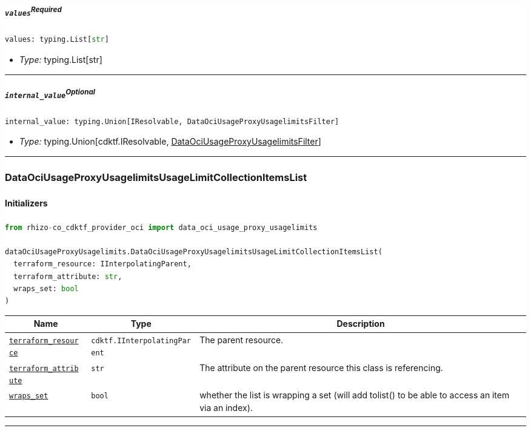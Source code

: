 ##### `values`<sup>Required</sup> <a name="values" id="rhizo-co-terraform-provider-oci.dataOciUsageProxyUsagelimits.DataOciUsageProxyUsagelimitsFilterOutputReference.property.values"></a>

```python
values: typing.List[str]
```

- *Type:* typing.List[str]

---

##### `internal_value`<sup>Optional</sup> <a name="internal_value" id="rhizo-co-terraform-provider-oci.dataOciUsageProxyUsagelimits.DataOciUsageProxyUsagelimitsFilterOutputReference.property.internalValue"></a>

```python
internal_value: typing.Union[IResolvable, DataOciUsageProxyUsagelimitsFilter]
```

- *Type:* typing.Union[cdktf.IResolvable, <a href="#rhizo-co-terraform-provider-oci.dataOciUsageProxyUsagelimits.DataOciUsageProxyUsagelimitsFilter">DataOciUsageProxyUsagelimitsFilter</a>]

---


### DataOciUsageProxyUsagelimitsUsageLimitCollectionItemsList <a name="DataOciUsageProxyUsagelimitsUsageLimitCollectionItemsList" id="rhizo-co-terraform-provider-oci.dataOciUsageProxyUsagelimits.DataOciUsageProxyUsagelimitsUsageLimitCollectionItemsList"></a>

#### Initializers <a name="Initializers" id="rhizo-co-terraform-provider-oci.dataOciUsageProxyUsagelimits.DataOciUsageProxyUsagelimitsUsageLimitCollectionItemsList.Initializer"></a>

```python
from rhizo-co_cdktf_provider_oci import data_oci_usage_proxy_usagelimits

dataOciUsageProxyUsagelimits.DataOciUsageProxyUsagelimitsUsageLimitCollectionItemsList(
  terraform_resource: IInterpolatingParent,
  terraform_attribute: str,
  wraps_set: bool
)
```

| **Name** | **Type** | **Description** |
| --- | --- | --- |
| <code><a href="#rhizo-co-terraform-provider-oci.dataOciUsageProxyUsagelimits.DataOciUsageProxyUsagelimitsUsageLimitCollectionItemsList.Initializer.parameter.terraformResource">terraform_resource</a></code> | <code>cdktf.IInterpolatingParent</code> | The parent resource. |
| <code><a href="#rhizo-co-terraform-provider-oci.dataOciUsageProxyUsagelimits.DataOciUsageProxyUsagelimitsUsageLimitCollectionItemsList.Initializer.parameter.terraformAttribute">terraform_attribute</a></code> | <code>str</code> | The attribute on the parent resource this class is referencing. |
| <code><a href="#rhizo-co-terraform-provider-oci.dataOciUsageProxyUsagelimits.DataOciUsageProxyUsagelimitsUsageLimitCollectionItemsList.Initializer.parameter.wrapsSet">wraps_set</a></code> | <code>bool</code> | whether the list is wrapping a set (will add tolist() to be able to access an item via an index). |

---